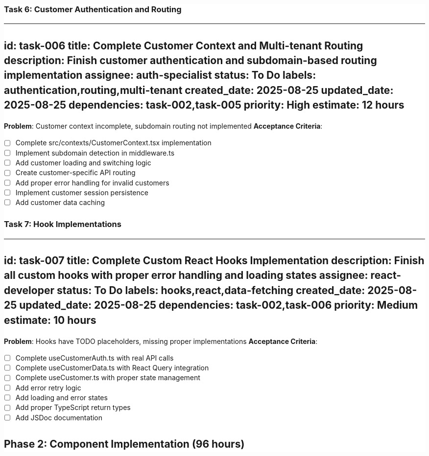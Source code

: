 ### Task 6: Customer Authentication and Routing
---
id: task-006
title: Complete Customer Context and Multi-tenant Routing
description: Finish customer authentication and subdomain-based routing implementation
assignee: auth-specialist
status: To Do
labels: authentication,routing,multi-tenant
created_date: 2025-08-25
updated_date: 2025-08-25
dependencies: task-002,task-005
priority: High
estimate: 12 hours
---

**Problem**: Customer context incomplete, subdomain routing not implemented
**Acceptance Criteria**:
- [ ] Complete src/contexts/CustomerContext.tsx implementation
- [ ] Implement subdomain detection in middleware.ts
- [ ] Add customer loading and switching logic
- [ ] Create customer-specific API routing
- [ ] Add proper error handling for invalid customers
- [ ] Implement customer session persistence
- [ ] Add customer data caching

### Task 7: Hook Implementations
---
id: task-007
title: Complete Custom React Hooks Implementation
description: Finish all custom hooks with proper error handling and loading states
assignee: react-developer
status: To Do
labels: hooks,react,data-fetching
created_date: 2025-08-25
updated_date: 2025-08-25
dependencies: task-002,task-006
priority: Medium
estimate: 10 hours
---

**Problem**: Hooks have TODO placeholders, missing proper implementations
**Acceptance Criteria**:
- [ ] Complete useCustomerAuth.ts with real API calls
- [ ] Complete useCustomerData.ts with React Query integration
- [ ] Complete useCustomer.ts with proper state management
- [ ] Add error retry logic
- [ ] Add loading and error states
- [ ] Add proper TypeScript return types
- [ ] Add JSDoc documentation

## Phase 2: Component Implementation (96 hours)
